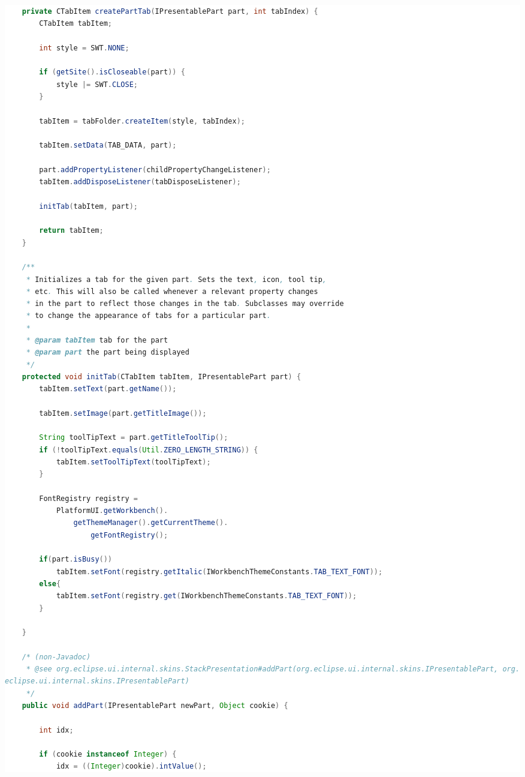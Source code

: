 ```java
	private CTabItem createPartTab(IPresentablePart part, int tabIndex) {
		CTabItem tabItem;

		int style = SWT.NONE;
		
		if (getSite().isCloseable(part)) {
			style |= SWT.CLOSE;
		}
		
		tabItem = tabFolder.createItem(style, tabIndex);
				
		tabItem.setData(TAB_DATA, part);
		
		part.addPropertyListener(childPropertyChangeListener);
		tabItem.addDisposeListener(tabDisposeListener);

		initTab(tabItem, part);
		
		return tabItem;
	}
	
	/**
	 * Initializes a tab for the given part. Sets the text, icon, tool tip,
	 * etc. This will also be called whenever a relevant property changes
	 * in the part to reflect those changes in the tab. Subclasses may override
	 * to change the appearance of tabs for a particular part.
	 * 
	 * @param tabItem tab for the part
	 * @param part the part being displayed
	 */
	protected void initTab(CTabItem tabItem, IPresentablePart part) {
		tabItem.setText(part.getName());
		
		tabItem.setImage(part.getTitleImage());
		
        String toolTipText = part.getTitleToolTip();
        if (!toolTipText.equals(Util.ZERO_LENGTH_STRING)) {
        	tabItem.setToolTipText(toolTipText);
        }
		
		FontRegistry registry = 
		    PlatformUI.getWorkbench().
		    	getThemeManager().getCurrentTheme().
		    		getFontRegistry();
		
		if(part.isBusy())
			tabItem.setFont(registry.getItalic(IWorkbenchThemeConstants.TAB_TEXT_FONT));
		else{
			tabItem.setFont(registry.get(IWorkbenchThemeConstants.TAB_TEXT_FONT));
		}			

	}
	
	/* (non-Javadoc)
	 * @see org.eclipse.ui.internal.skins.StackPresentation#addPart(org.eclipse.ui.internal.skins.IPresentablePart, org.eclipse.ui.internal.skins.IPresentablePart)
	 */
	public void addPart(IPresentablePart newPart, Object cookie) {
		
		int idx;
		
		if (cookie instanceof Integer) {
			idx = ((Integer)cookie).intValue();
```